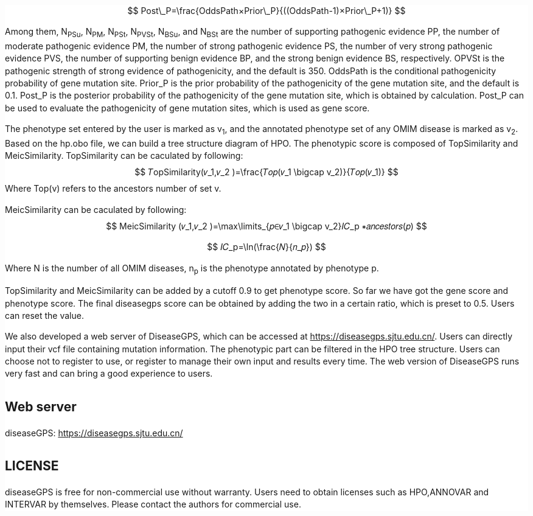 $$
Post\_P=\frac{OddsPath×Prior\_P}{((OddsPath-1)×Prior\_P+1)}
$$

Among them, N<sub>PSu</sub>, N<sub>PM</sub>, N<sub>PSt</sub>, N<sub>PVSt</sub>, N<sub>BSu</sub>, and N<sub>BSt</sub> are the number of supporting pathogenic evidence PP, the number of moderate pathogenic evidence PM, the number of strong pathogenic evidence PS, the number of very strong pathogenic evidence PVS, the number of supporting benign evidence BP, and the strong benign evidence BS, respectively. OPVSt is the pathogenic strength of strong evidence of pathogenicity, and the default is 350. OddsPath is the conditional pathogenicity probability of gene mutation site. Prior_P is the prior probability of the pathogenicity of the gene mutation site, and the default is 0.1. Post_P is the posterior probability of the pathogenicity of the gene mutation site, which is obtained by calculation. Post_P can be used to evaluate the pathogenicity of gene mutation sites, which is used as gene score.

The phenotype set entered by the user is marked as v<sub>1</sub>, and the annotated phenotype set of any OMIM disease is marked as v<sub>2</sub>.  Based on the hp.obo file, we can build a tree structure diagram of HPO. The phenotypic score is composed of TopSimilarity and MeicSimilarity.  TopSimilarity can be caculated by following:
$$
𝑇opSimilarity(𝑣_1,𝑣_2 )=\frac{𝑇𝑜𝑝(𝑣_1 \bigcap v_2)}{𝑇𝑜𝑝(𝑣_1)}
$$
Where Top(v) refers to the ancestors number of set v.

MeicSimilarity can be caculated by following:
$$
MeicSimilarity (𝑣_1,𝑣_2 )=\max\limits_{𝑝∈𝑣_1 \bigcap v_2}⁡𝐼𝐶_p ∗𝑎𝑛𝑐𝑒𝑠𝑡𝑜𝑟𝑠(𝑝)
$$

$$
𝐼𝐶_p=\ln⁡(\frac{𝑁}{𝑛_𝑝})
$$

Where N is the number of all OMIM diseases, n<sub>p</sub> is the phenotype annotated by phenotype p.

TopSimilarity and MeicSimilarity can be added by a cutoff 0.9 to get phenotype score.   So far we have got the gene score and phenotype score. The final diseasegps score can be obtained by adding the two in a certain ratio, which is preset to 0.5. Users can reset the value.

We also developed a web server of DiseaseGPS, which can be accessed at https://diseasegps.sjtu.edu.cn/. Users can directly input their vcf file containing mutation information. The phenotypic part can be filtered in the HPO tree structure. Users can choose not to register to use, or register to manage their own input and results every time. The web version of DiseaseGPS runs very fast and can bring a good experience to users.

## Web server

diseaseGPS: https://diseasegps.sjtu.edu.cn/

## LICENSE

diseaseGPS is free for non-commercial use without warranty. Users need to obtain licenses such as HPO,ANNOVAR and INTERVAR by themselves. Please contact the authors for commercial use.
